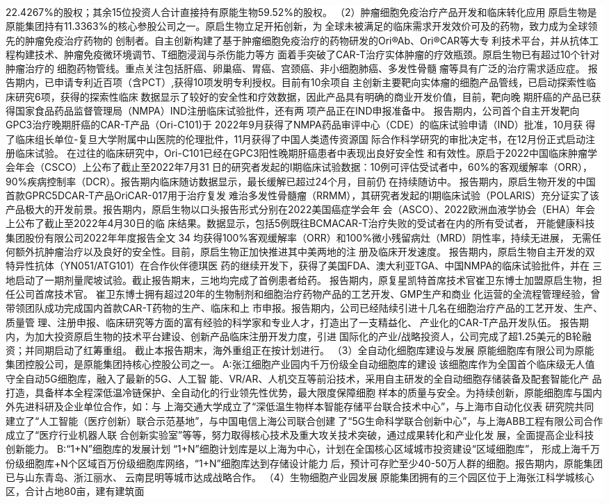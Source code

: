 22.4267%的股权；其余15位投资人合计直接持有原能生物59.52%的股权。
（2）肿瘤细胞免疫治疗产品开发和临床转化应用
原启生物是原能集团持有11.3363%的核心参股公司之一。原启生物立足开拓创新，为
全球未被满足的临床需求开发效价可及的药物，致力成为全球领先的肿瘤免疫治疗药物的
创制者。自主创新构建了基于肿瘤细胞免疫治疗的药物研发的Ori®Ab、Ori®CAR等大专
利技术平台，并从抗体工程构建技术、肿瘤免疫微环境调节、T细胞浸润与杀伤能力等方
面着手突破了CAR-T治疗实体肿瘤的疗效瓶颈。原启生物已有超过10个针对肿瘤治疗的
细胞药物管线。重点关注包括肝癌、卵巢癌、胃癌、宫颈癌、非小细胞肺癌、多发性骨髓
瘤等具有广泛的治疗需求适应症。
报告期内，已申请专利近百项（含PCT）,获得10项发明专利授权。目前有10余项自
主创新主要靶向实体瘤的细胞产品管线，已启动探索性临床研究6项，获得的探索性临床
数据显示了较好的安全性和疗效数据，因此产品具有明确的商业开发价值，目前，靶向晚
期肝癌的产品已获得国家食品药品监督管理局（NMPA）IND注册临床试验批件，还有两
项产品正在IND申报准备中。
报告期内，公司首个自主开发靶向GPC3治疗晚期肝癌的CAR-T产品（Ori-C101)于
2022年9月获得了NMPA药品审评中心（CDE）的临床试验申请（IND）批准，10月获
得了临床组长单位-复旦大学附属中山医院的伦理批件，11月获得了中国人类遗传资源国
际合作科学研究的审批决定书，在12月份正式启动注册临床试验。
在过往的临床研究中，Ori-C101已经在GPC3阳性晚期肝癌患者中表现出良好安全性
和有效性。原启于2022中国临床肿瘤学会年会（CSCO）上公布了截止至2022年7月31
日的研究者发起的I期临床试验数据：10例可评估受试者中，60%的客观缓解率（ORR），
90%疾病控制率（DCR）。报告期内临床随访数据显示，最长缓解已超过24个月，目前仍
在持续随访中。
报告期内，原启生物开发的中国首款GPRC5DCAR-T产品OriCAR-017用于治疗复发
难治多发性骨髓瘤（RRMM），其研究者发起的I期临床试验（POLARIS）充分证实了该
产品极大的开发前景。报告期内，原启生物以口头报告形式分别在2022美国癌症学会年
会（ASCO）、2022欧洲血液学协会（EHA）年会上公布了截止至2022年4月30日的临
床结果。数据显示，包括5例既往BCMACAR-T治疗失败的受试者在内的所有受试者，
开能健康科技集团股份有限公司2022年年度报告全文
34
均获得100%客观缓解率（ORR）和100%微小残留病灶（MRD）阴性率，持续无进展，
无需任何额外抗肿瘤治疗以及良好的安全性。目前，原启生物正加快推进其中美两地的注
册及临床开发速度。
报告期内，原启生物自主开发的双特异性抗体（YN051/ATG101）在合作伙伴德琪医
药的继续开发下，获得了美国FDA、澳大利亚TGA、中国NMPA的临床试验批件，并在
三地启动了一期剂量爬坡试验。截止报告期末，三地均完成了首例患者给药。
报告期内，原复星凯特首席技术官崔卫东博士加盟原启生物，担任公司首席技术官。
崔卫东博士拥有超过20年的生物制剂和细胞治疗药物产品的工艺开发、GMP生产和商业
化运营的全流程管理经验，曾带领团队成功完成国内首款CAR-T药物的生产、临床和上
市申报。报告期内，公司已经陆续引进十几名在细胞治疗产品的工艺开发、生产、质量管
理、注册申报、临床研究等方面的富有经验的科学家和专业人才，打造出了一支精益化、
产业化的CAR-T产品开发队伍。
报告期内，为加大投资原启生物的技术平台建设、创新产品临床注册开发力度，引进
国际化的产业/战略投资人，公司完成了超1.25美元的B轮融资；并同期启动了红筹重组。
截止本报告期末，海外重组正在按计划进行。
（3）全自动化细胞库建设与发展
原能细胞库有限公司为原能集团控股公司，是原能集团持核心控股公司之一。
A:张江细胞产业园内千万份级全自动细胞库的建设
该细胞库作为全国首个临床级无人值守全自动5G细胞库，融入了最新的5G、人工智
能、VR/AR、人机交互等前沿技术，采用自主研发的全自动细胞存储装备及配套智能化产
品打造，具备样本全程深低温冷链保护、全自动化的行业领先性优势，最大限度保障细胞
样本的质量与安全。为持续创新，原能细胞库与国内外先进科研及企业单位合作，如：与
上海交通大学成立了“深低温生物样本智能存储平台联合技术中心”，与上海市自动化仪表
研究院共同建立了“人工智能（医疗创新）联合示范基地”，与中国电信上海公司联合创建
了“5G生命科学联合创新中心”，与上海ABB工程有限公司合作成立了“医疗行业机器人联
合创新实验室”等等，努力取得核心技术及重大攻关技术突破，通过成果转化和产业化发
展，全面提高企业科技创新能力。
B:“1+N”细胞库的发展计划
“1+N”细胞计划库是以上海为中心，计划在全国核心区域城市投资建设“区域细胞库”，
形成上海千万份级细胞库+N个区域百万份级细胞库网络，“1+N”细胞库达到存储设计能力
后，预计可存贮至少40-50万人群的细胞。报告期内，原能集团已与山东青岛、浙江丽水、
云南昆明等城市达成战略合作。
（4）生物细胞产业园发展
原能集团拥有的三个园区位于上海张江科学城核心区，合计占地80亩，建有建筑面